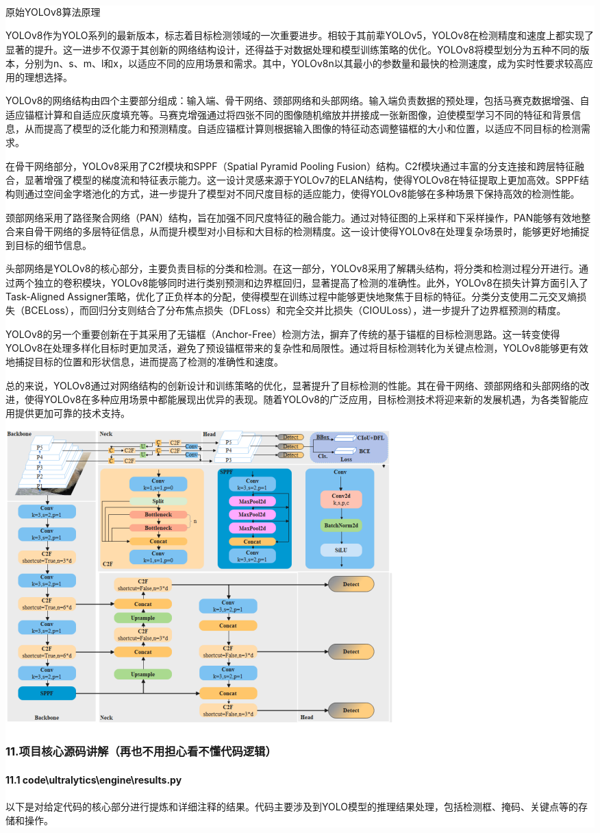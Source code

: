 原始YOLOv8算法原理

YOLOv8作为YOLO系列的最新版本，标志着目标检测领域的一次重要进步。相较于其前辈YOLOv5，YOLOv8在检测精度和速度上都实现了显著的提升。这一进步不仅源于其创新的网络结构设计，还得益于对数据处理和模型训练策略的优化。YOLOv8将模型划分为五种不同的版本，分别为n、s、m、l和x，以适应不同的应用场景和需求。其中，YOLOv8n以其最小的参数量和最快的检测速度，成为实时性要求较高应用的理想选择。

YOLOv8的网络结构由四个主要部分组成：输入端、骨干网络、颈部网络和头部网络。输入端负责数据的预处理，包括马赛克数据增强、自适应锚框计算和自适应灰度填充等。马赛克增强通过将四张不同的图像随机缩放并拼接成一张新图像，迫使模型学习不同的特征和背景信息，从而提高了模型的泛化能力和预测精度。自适应锚框计算则根据输入图像的特征动态调整锚框的大小和位置，以适应不同目标的检测需求。

在骨干网络部分，YOLOv8采用了C2f模块和SPPF（Spatial Pyramid Pooling Fusion）结构。C2f模块通过丰富的分支连接和跨层特征融合，显著增强了模型的梯度流和特征表示能力。这一设计灵感来源于YOLOv7的ELAN结构，使得YOLOv8在特征提取上更加高效。SPPF结构则通过空间金字塔池化的方式，进一步提升了模型对不同尺度目标的适应能力，使得YOLOv8能够在多种场景下保持高效的检测性能。

颈部网络采用了路径聚合网络（PAN）结构，旨在加强不同尺度特征的融合能力。通过对特征图的上采样和下采样操作，PAN能够有效地整合来自骨干网络的多层特征信息，从而提升模型对小目标和大目标的检测精度。这一设计使得YOLOv8在处理复杂场景时，能够更好地捕捉到目标的细节信息。

头部网络是YOLOv8的核心部分，主要负责目标的分类和检测。在这一部分，YOLOv8采用了解耦头结构，将分类和检测过程分开进行。通过两个独立的卷积模块，YOLOv8能够同时进行类别预测和边界框回归，显著提高了检测的准确性。此外，YOLOv8在损失计算方面引入了Task-Aligned Assigner策略，优化了正负样本的分配，使得模型在训练过程中能够更快地聚焦于目标的特征。分类分支使用二元交叉熵损失（BCELoss），而回归分支则结合了分布焦点损失（DFLoss）和完全交并比损失（CIOULoss），进一步提升了边界框预测的精度。

YOLOv8的另一个重要创新在于其采用了无锚框（Anchor-Free）检测方法，摒弃了传统的基于锚框的目标检测思路。这一转变使得YOLOv8在处理多样化目标时更加灵活，避免了预设锚框带来的复杂性和局限性。通过将目标检测转化为关键点检测，YOLOv8能够更有效地捕捉目标的位置和形状信息，进而提高了检测的准确性和速度。

总的来说，YOLOv8通过对网络结构的创新设计和训练策略的优化，显著提升了目标检测的性能。其在骨干网络、颈部网络和头部网络的改进，使得YOLOv8在多种应用场景中都能展现出优异的表现。随着YOLOv8的广泛应用，目标检测技术将迎来新的发展机遇，为各类智能应用提供更加可靠的技术支持。

![18.png](18.png)

### 11.项目核心源码讲解（再也不用担心看不懂代码逻辑）

#### 11.1 code\ultralytics\engine\results.py

以下是对给定代码的核心部分进行提炼和详细注释的结果。代码主要涉及到YOLO模型的推理结果处理，包括检测框、掩码、关键点等的存储和操作。
